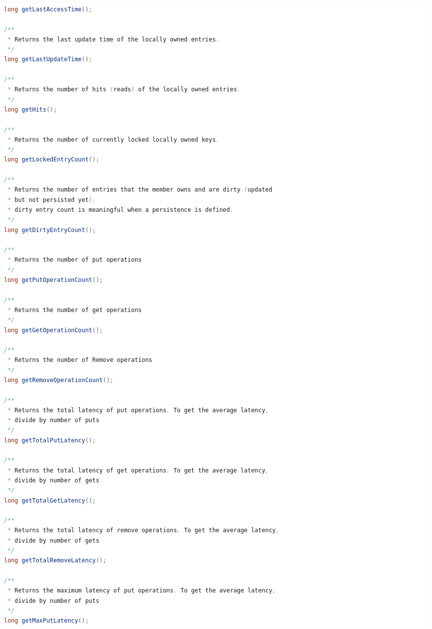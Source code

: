 ```java
long getLastAccessTime();

/**
 * Returns the last update time of the locally owned entries.
 */
long getLastUpdateTime();

/**
 * Returns the number of hits (reads) of the locally owned entries.
 */
long getHits();

/**
 * Returns the number of currently locked locally owned keys.
 */
long getLockedEntryCount();

/**
 * Returns the number of entries that the member owns and are dirty (updated
 * but not persisted yet).
 * dirty entry count is meaningful when a persistence is defined.
 */
long getDirtyEntryCount();

/**
 * Returns the number of put operations
 */
long getPutOperationCount();

/**
 * Returns the number of get operations
 */
long getGetOperationCount();

/**
 * Returns the number of Remove operations
 */
long getRemoveOperationCount();

/**
 * Returns the total latency of put operations. To get the average latency,
 * divide by number of puts
 */
long getTotalPutLatency();

/**
 * Returns the total latency of get operations. To get the average latency,
 * divide by number of gets
 */
long getTotalGetLatency();

/**
 * Returns the total latency of remove operations. To get the average latency,
 * divide by number of gets
 */
long getTotalRemoveLatency();

/**
 * Returns the maximum latency of put operations. To get the average latency,
 * divide by number of puts
 */
long getMaxPutLatency();

```